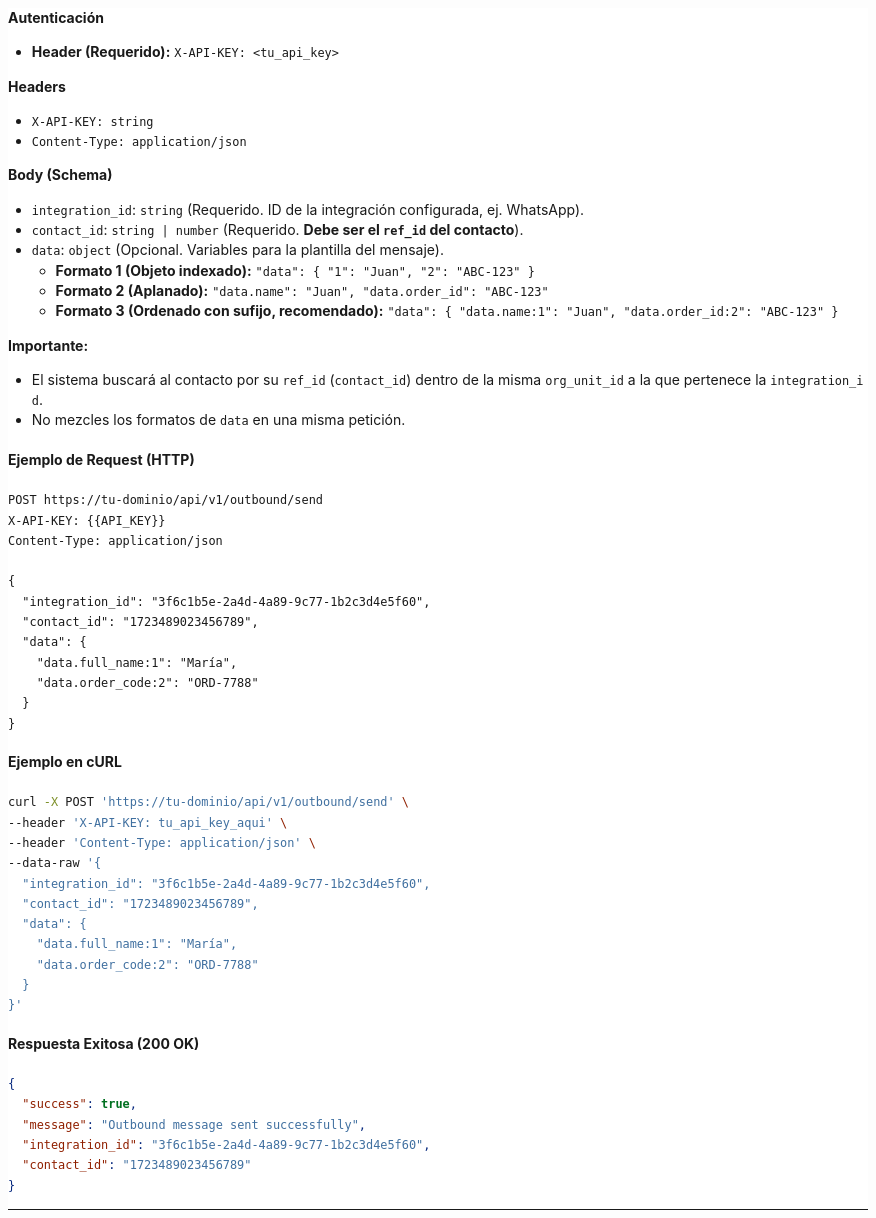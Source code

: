 **Autenticación**
-   **Header (Requerido):** `X-API-KEY: <tu_api_key>`

**Headers**
-   `X-API-KEY: string`
-   `Content-Type: application/json`

**Body (Schema)**
-   `integration_id`: `string` (Requerido. ID de la integración configurada, ej. WhatsApp).
-   `contact_id`: `string | number` (Requerido. **Debe ser el `ref_id` del contacto**).
-   `data`: `object` (Opcional. Variables para la plantilla del mensaje).
    -   **Formato 1 (Objeto indexado):** `"data": { "1": "Juan", "2": "ABC-123" }`
    -   **Formato 2 (Aplanado):** `"data.name": "Juan", "data.order_id": "ABC-123"`
    -   **Formato 3 (Ordenado con sufijo, recomendado):** `"data": { "data.name:1": "Juan", "data.order_id:2": "ABC-123" }`

**Importante:**
-   El sistema buscará al contacto por su `ref_id` (`contact_id`) dentro de la misma `org_unit_id` a la que pertenece la `integration_id`.
-   No mezcles los formatos de `data` en una misma petición.

#### **Ejemplo de Request (HTTP)**
```http
POST https://tu-dominio/api/v1/outbound/send
X-API-KEY: {{API_KEY}}
Content-Type: application/json

{
  "integration_id": "3f6c1b5e-2a4d-4a89-9c77-1b2c3d4e5f60",
  "contact_id": "1723489023456789",
  "data": {
    "data.full_name:1": "María",
    "data.order_code:2": "ORD-7788"
  }
}
```

#### **Ejemplo en cURL**
```bash
curl -X POST 'https://tu-dominio/api/v1/outbound/send' \
--header 'X-API-KEY: tu_api_key_aqui' \
--header 'Content-Type: application/json' \
--data-raw '{
  "integration_id": "3f6c1b5e-2a4d-4a89-9c77-1b2c3d4e5f60",
  "contact_id": "1723489023456789",
  "data": {
    "data.full_name:1": "María",
    "data.order_code:2": "ORD-7788"
  }
}'
```

#### **Respuesta Exitosa (200 OK)**
```json
{
  "success": true,
  "message": "Outbound message sent successfully",
  "integration_id": "3f6c1b5e-2a4d-4a89-9c77-1b2c3d4e5f60",
  "contact_id": "1723489023456789"
}
```

---